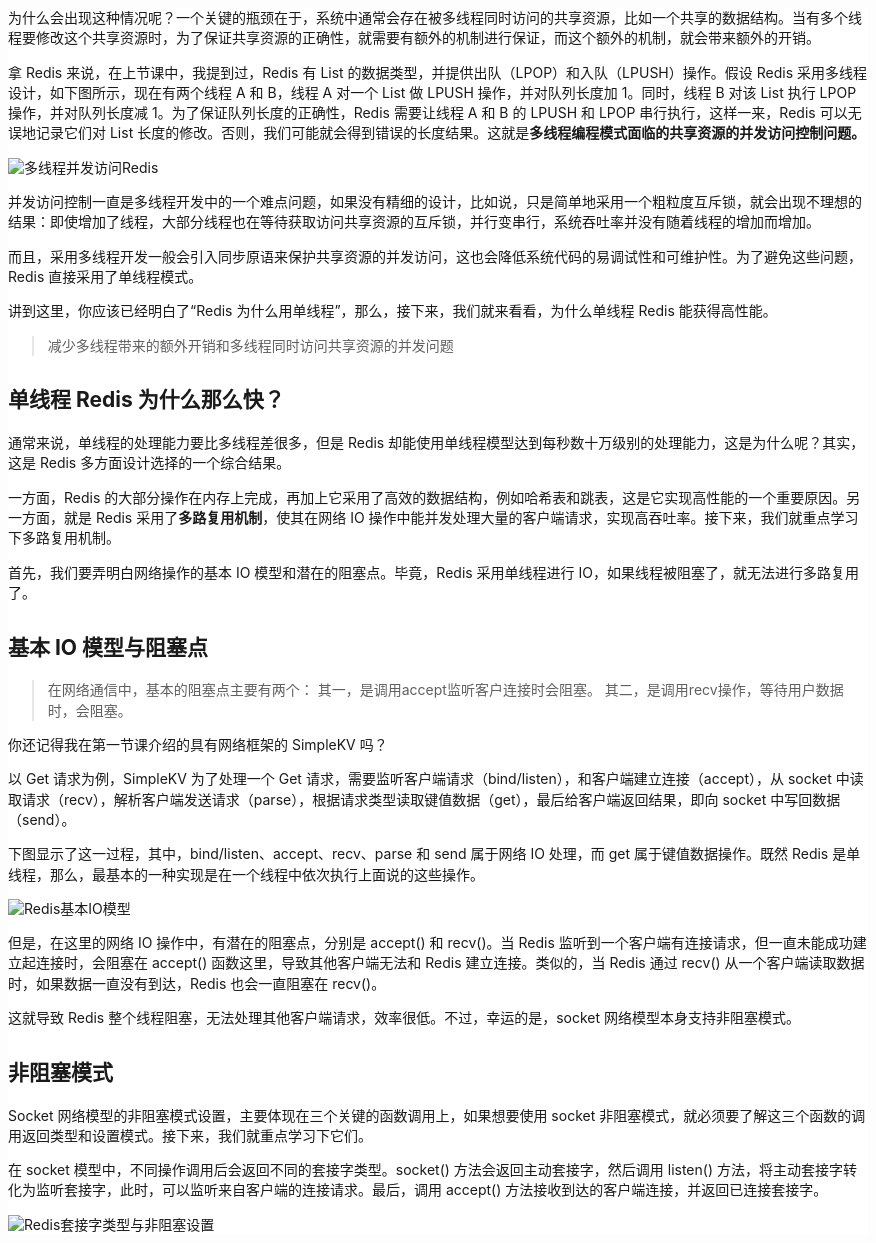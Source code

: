 为什么会出现这种情况呢？一个关键的瓶颈在于，系统中通常会存在被多线程同时访问的共享资源，比如一个共享的数据结构。当有多个线程要修改这个共享资源时，为了保证共享资源的正确性，就需要有额外的机制进行保证，而这个额外的机制，就会带来额外的开销。

拿 Redis 来说，在上节课中，我提到过，Redis 有 List 的数据类型，并提供出队（LPOP）和入队（LPUSH）操作。假设 Redis 采用多线程设计，如下图所示，现在有两个线程 A 和 B，线程 A 对一个 List 做 LPUSH 操作，并对队列长度加 1。同时，线程 B 对该 List 执行 LPOP 操作，并对队列长度减 1。为了保证队列长度的正确性，Redis 需要让线程 A 和 B 的 LPUSH 和 LPOP 串行执行，这样一来，Redis 可以无误地记录它们对 List 长度的修改。否则，我们可能就会得到错误的长度结果。这就是**多线程编程模式面临的共享资源的并发访问控制问题。**

![多线程并发访问Redis](https://raw.githubusercontent.com/lijinzedev/picture/main/img/202205061707820.jpg)

并发访问控制一直是多线程开发中的一个难点问题，如果没有精细的设计，比如说，只是简单地采用一个粗粒度互斥锁，就会出现不理想的结果：即使增加了线程，大部分线程也在等待获取访问共享资源的互斥锁，并行变串行，系统吞吐率并没有随着线程的增加而增加。

而且，采用多线程开发一般会引入同步原语来保护共享资源的并发访问，这也会降低系统代码的易调试性和可维护性。为了避免这些问题，Redis 直接采用了单线程模式。

讲到这里，你应该已经明白了“Redis 为什么用单线程”，那么，接下来，我们就来看看，为什么单线程 Redis 能获得高性能。

> 减少多线程带来的额外开销和多线程同时访问共享资源的并发问题

## 单线程 Redis 为什么那么快？

通常来说，单线程的处理能力要比多线程差很多，但是 Redis 却能使用单线程模型达到每秒数十万级别的处理能力，这是为什么呢？其实，这是 Redis 多方面设计选择的一个综合结果。

一方面，Redis 的大部分操作在内存上完成，再加上它采用了高效的数据结构，例如哈希表和跳表，这是它实现高性能的一个重要原因。另一方面，就是 Redis 采用了**多路复用机制**，使其在网络 IO 操作中能并发处理大量的客户端请求，实现高吞吐率。接下来，我们就重点学习下多路复用机制。

首先，我们要弄明白网络操作的基本 IO 模型和潜在的阻塞点。毕竟，Redis 采用单线程进行 IO，如果线程被阻塞了，就无法进行多路复用了。

## 基本 IO 模型与阻塞点

> 在网络通信中，基本的阻塞点主要有两个： 其一，是调用accept监听客户连接时会阻塞。 其二，是调用recv操作，等待用户数据时，会阻塞。

你还记得我在第一节课介绍的具有网络框架的 SimpleKV 吗？

以 Get 请求为例，SimpleKV 为了处理一个 Get 请求，需要监听客户端请求（bind/listen），和客户端建立连接（accept），从 socket 中读取请求（recv），解析客户端发送请求（parse），根据请求类型读取键值数据（get），最后给客户端返回结果，即向 socket 中写回数据（send）。

下图显示了这一过程，其中，bind/listen、accept、recv、parse 和 send 属于网络 IO 处理，而 get 属于键值数据操作。既然 Redis 是单线程，那么，最基本的一种实现是在一个线程中依次执行上面说的这些操作。

![Redis基本IO模型](https://raw.githubusercontent.com/lijinzedev/picture/main/img/202205061715350.jpg)

但是，在这里的网络 IO 操作中，有潜在的阻塞点，分别是 accept() 和 recv()。当 Redis 监听到一个客户端有连接请求，但一直未能成功建立起连接时，会阻塞在 accept() 函数这里，导致其他客户端无法和 Redis 建立连接。类似的，当 Redis 通过 recv() 从一个客户端读取数据时，如果数据一直没有到达，Redis 也会一直阻塞在 recv()。

这就导致 Redis 整个线程阻塞，无法处理其他客户端请求，效率很低。不过，幸运的是，socket 网络模型本身支持非阻塞模式。

## 非阻塞模式

Socket 网络模型的非阻塞模式设置，主要体现在三个关键的函数调用上，如果想要使用 socket 非阻塞模式，就必须要了解这三个函数的调用返回类型和设置模式。接下来，我们就重点学习下它们。

在 socket 模型中，不同操作调用后会返回不同的套接字类型。socket() 方法会返回主动套接字，然后调用 listen() 方法，将主动套接字转化为监听套接字，此时，可以监听来自客户端的连接请求。最后，调用 accept() 方法接收到达的客户端连接，并返回已连接套接字。

![Redis套接字类型与非阻塞设置](https://raw.githubusercontent.com/lijinzedev/picture/main/img/202205061720714.jpg)
